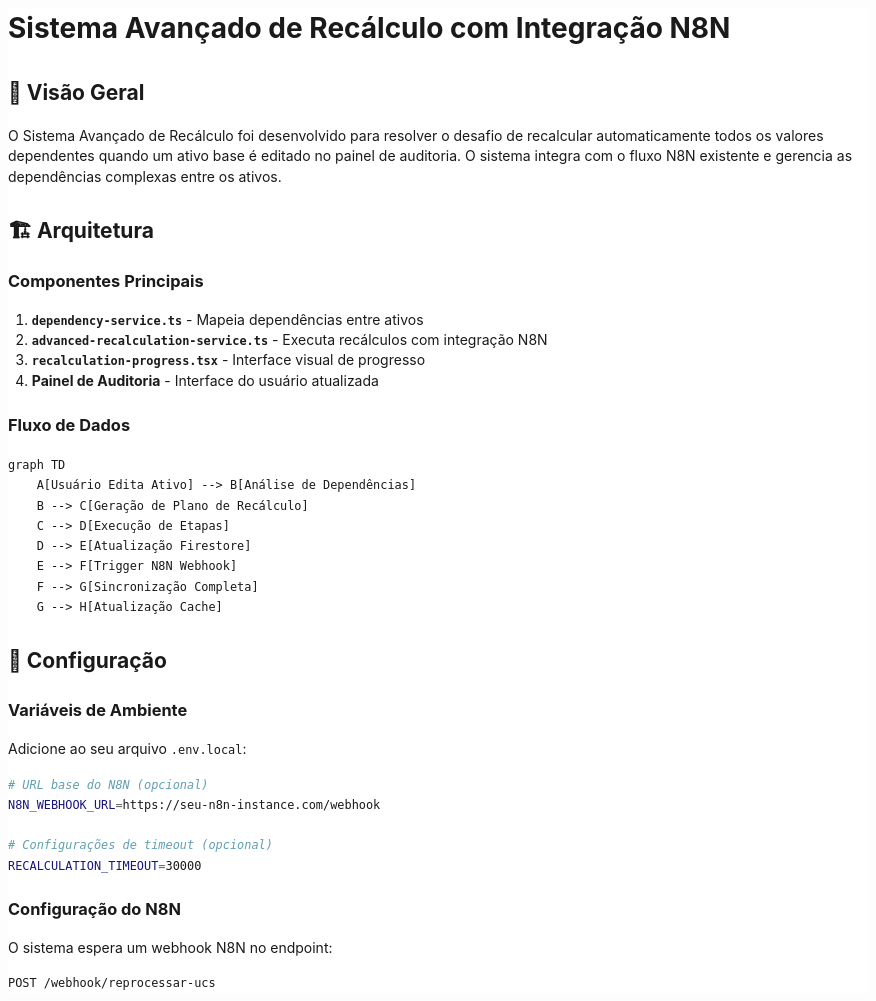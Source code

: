 # Sistema Avançado de Recálculo com Integração N8N

## 🎯 Visão Geral

O Sistema Avançado de Recálculo foi desenvolvido para resolver o desafio de recalcular automaticamente todos os valores dependentes quando um ativo base é editado no painel de auditoria. O sistema integra com o fluxo N8N existente e gerencia as dependências complexas entre os ativos.

## 🏗️ Arquitetura

### Componentes Principais

1. **`dependency-service.ts`** - Mapeia dependências entre ativos
2. **`advanced-recalculation-service.ts`** - Executa recálculos com integração N8N
3. **`recalculation-progress.tsx`** - Interface visual de progresso
4. **Painel de Auditoria** - Interface do usuário atualizada

### Fluxo de Dados

```mermaid
graph TD
    A[Usuário Edita Ativo] --> B[Análise de Dependências]
    B --> C[Geração de Plano de Recálculo]
    C --> D[Execução de Etapas]
    D --> E[Atualização Firestore]
    E --> F[Trigger N8N Webhook]
    F --> G[Sincronização Completa]
    G --> H[Atualização Cache]
```

## 🔧 Configuração

### Variáveis de Ambiente

Adicione ao seu arquivo `.env.local`:

```bash
# URL base do N8N (opcional)
N8N_WEBHOOK_URL=https://seu-n8n-instance.com/webhook

# Configurações de timeout (opcional)
RECALCULATION_TIMEOUT=30000
```

### Configuração do N8N

O sistema espera um webhook N8N no endpoint:
```
POST /webhook/reprocessar-ucs
```
